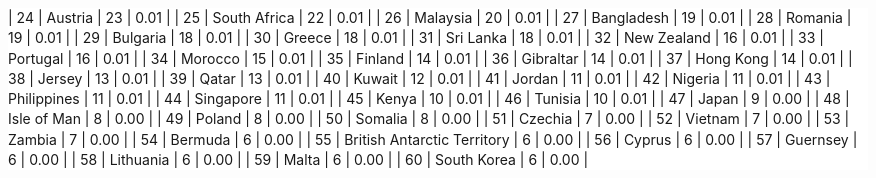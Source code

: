 | 24 | Austria | 23 | 0.01 |
| 25 | South Africa | 22 | 0.01 |
| 26 | Malaysia | 20 | 0.01 |
| 27 | Bangladesh | 19 | 0.01 |
| 28 | Romania | 19 | 0.01 |
| 29 | Bulgaria | 18 | 0.01 |
| 30 | Greece | 18 | 0.01 |
| 31 | Sri Lanka | 18 | 0.01 |
| 32 | New Zealand | 16 | 0.01 |
| 33 | Portugal | 16 | 0.01 |
| 34 | Morocco | 15 | 0.01 |
| 35 | Finland | 14 | 0.01 |
| 36 | Gibraltar | 14 | 0.01 |
| 37 | Hong Kong | 14 | 0.01 |
| 38 | Jersey | 13 | 0.01 |
| 39 | Qatar | 13 | 0.01 |
| 40 | Kuwait | 12 | 0.01 |
| 41 | Jordan | 11 | 0.01 |
| 42 | Nigeria | 11 | 0.01 |
| 43 | Philippines | 11 | 0.01 |
| 44 | Singapore | 11 | 0.01 |
| 45 | Kenya | 10 | 0.01 |
| 46 | Tunisia | 10 | 0.01 |
| 47 | Japan | 9 | 0.00 |
| 48 | Isle of Man | 8 | 0.00 |
| 49 | Poland | 8 | 0.00 |
| 50 | Somalia | 8 | 0.00 |
| 51 | Czechia | 7 | 0.00 |
| 52 | Vietnam | 7 | 0.00 |
| 53 | Zambia | 7 | 0.00 |
| 54 | Bermuda | 6 | 0.00 |
| 55 | British Antarctic Territory | 6 | 0.00 |
| 56 | Cyprus | 6 | 0.00 |
| 57 | Guernsey | 6 | 0.00 |
| 58 | Lithuania | 6 | 0.00 |
| 59 | Malta | 6 | 0.00 |
| 60 | South Korea | 6 | 0.00 |